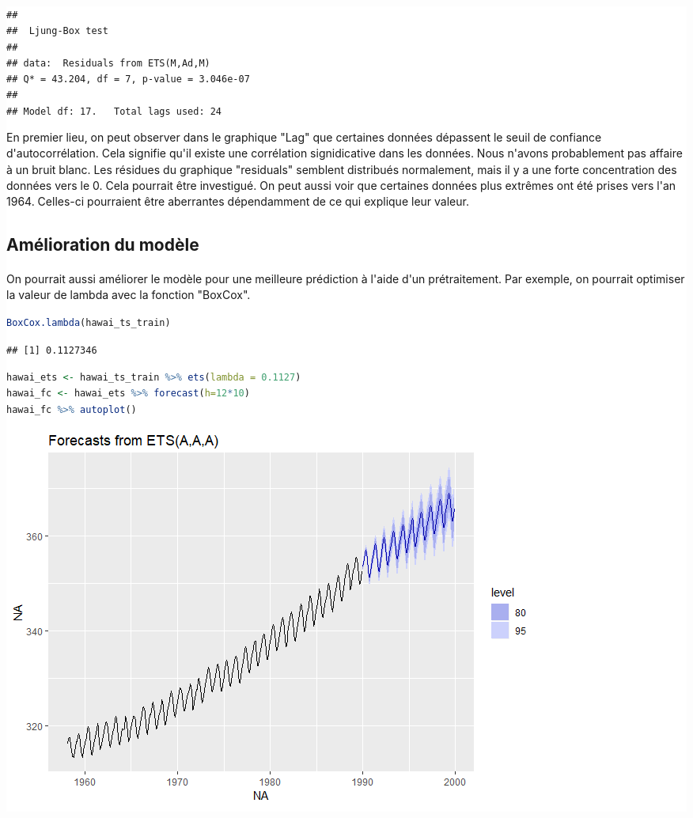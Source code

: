     ## 
    ##  Ljung-Box test
    ## 
    ## data:  Residuals from ETS(M,Ad,M)
    ## Q* = 43.204, df = 7, p-value = 3.046e-07
    ## 
    ## Model df: 17.   Total lags used: 24

En premier lieu, on peut observer dans le graphique "Lag" que certaines données dépassent le seuil de confiance d'autocorrélation. Cela signifie qu'il existe une corrélation signidicative dans les données. Nous n'avons probablement pas affaire à un bruit blanc. Les résidues du graphique "residuals" semblent distribués normalement, mais il y a une forte concentration des données vers le 0. Cela pourrait être investigué. On peut aussi voir que certaines données plus extrêmes ont été prises vers l'an 1964. Celles-ci pourraient être aberrantes dépendamment de ce qui explique leur valeur.

Amélioration du modèle
----------------------

On pourrait aussi améliorer le modèle pour une meilleure prédiction à l'aide d'un prétraitement. Par exemple, on pourrait optimiser la valeur de lambda avec la fonction "BoxCox".

``` r
BoxCox.lambda(hawai_ts_train)
```

    ## [1] 0.1127346

``` r
hawai_ets <- hawai_ts_train %>% ets(lambda = 0.1127)
hawai_fc <- hawai_ets %>% forecast(h=12*10)
hawai_fc %>% autoplot() 
```

![](devoir4_files/figure-markdown_github/unnamed-chunk-8-1.png)
